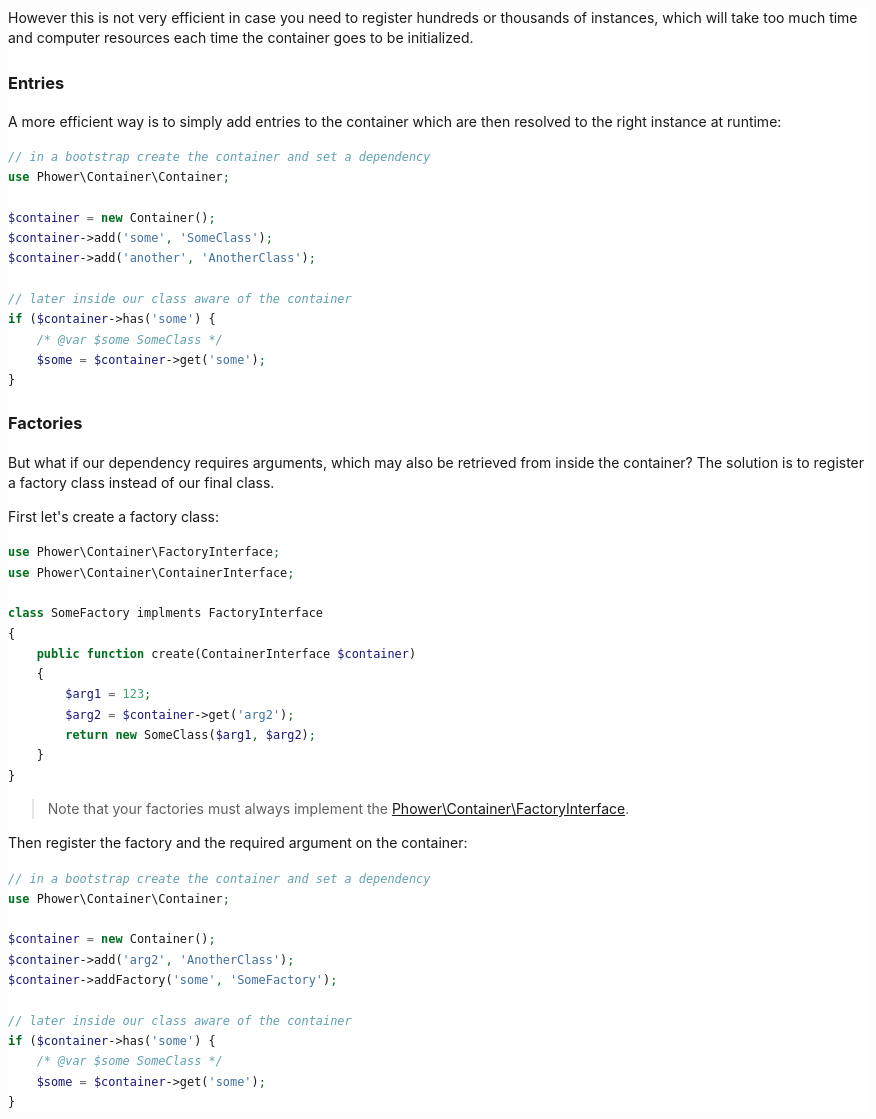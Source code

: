 However this is not very efficient in case you need to register hundreds or 
thousands of instances, which will take too much time and computer resources
each time the container goes to be initialized.

### Entries

A more efficient way is to simply add entries to the container which are then 
resolved to the right instance at runtime:

```php
// in a bootstrap create the container and set a dependency
use Phower\Container\Container;

$container = new Container();
$container->add('some', 'SomeClass');
$container->add('another', 'AnotherClass');

// later inside our class aware of the container
if ($container->has('some') {
    /* @var $some SomeClass */
    $some = $container->get('some');
}
```

### Factories

But what if our dependency requires arguments, which may also be retrieved from 
inside the container? The solution is to register a factory class instead of our
final class.

First let's create a factory class:

```php
use Phower\Container\FactoryInterface;
use Phower\Container\ContainerInterface;

class SomeFactory implments FactoryInterface
{
    public function create(ContainerInterface $container)
    {
        $arg1 = 123;
        $arg2 = $container->get('arg2');
        return new SomeClass($arg1, $arg2);
    }
}
```

> Note that your factories must always implement the [Phower\Container\FactoryInterface](src/FactoryInterface.php).

Then register the factory and the required argument on the container:

```php
// in a bootstrap create the container and set a dependency
use Phower\Container\Container;

$container = new Container();
$container->add('arg2', 'AnotherClass');
$container->addFactory('some', 'SomeFactory');

// later inside our class aware of the container
if ($container->has('some') {
    /* @var $some SomeClass */
    $some = $container->get('some');
}
```
